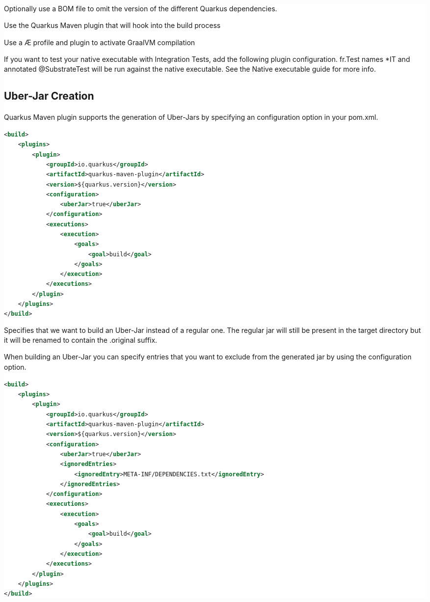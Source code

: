 Optionally use a BOM file to omit the version of the different Quarkus dependencies.

Use the Quarkus Maven plugin that will hook into the build process

Use a Æ profile and plugin to activate GraalVM compilation

If you want to test your native executable with Integration Tests, add the following plugin configuration. fr.Test names *IT and annotated @SubstrateTest will be run against the native executable. See the Native executable guide for more info.

## Uber-Jar Creation

Quarkus Maven plugin supports the generation of Uber-Jars by specifying an <uberJar> configuration option in your pom.xml.

```xml
<build>
    <plugins>
        <plugin>
            <groupId>io.quarkus</groupId>
            <artifactId>quarkus-maven-plugin</artifactId>
            <version>${quarkus.version}</version>
            <configuration>
                <uberJar>true</uberJar> 
            </configuration>
            <executions>
                <execution>
                    <goals>
                        <goal>build</goal>
                    </goals>
                </execution>
            </executions>
        </plugin>
    </plugins>
</build>
```

Specifies that we want to build an Uber-Jar instead of a regular one. The regular jar will still be present in the target directory but it will be renamed to contain the .original suffix.

When building an Uber-Jar you can specify entries that you want to exclude from the generated jar by using the <ignoredEntries> configuration option.

```xml
<build>
    <plugins>
        <plugin>
            <groupId>io.quarkus</groupId>
            <artifactId>quarkus-maven-plugin</artifactId>
            <version>${quarkus.version}</version>
            <configuration>
                <uberJar>true</uberJar>
                <ignoredEntries>
                    <ignoredEntry>META-INF/DEPENDENCIES.txt</ignoredEntry> 
                </ignoredEntries>
            </configuration>
            <executions>
                <execution>
                    <goals>
                        <goal>build</goal>
                    </goals>
                </execution>
            </executions>
        </plugin>
    </plugins>
</build>
```
